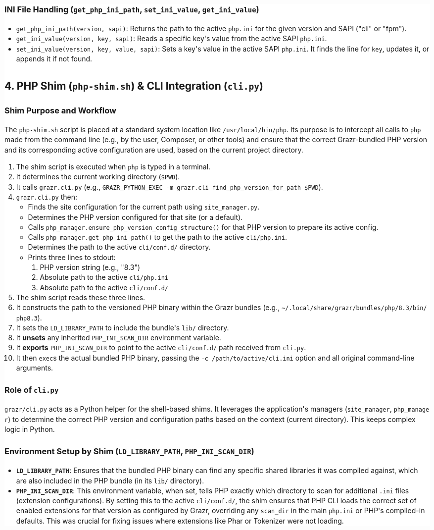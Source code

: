 ### INI File Handling (`get_php_ini_path`, `set_ini_value`, `get_ini_value`)
* `get_php_ini_path(version, sapi)`: Returns the path to the active `php.ini` for the given version and SAPI ("cli" or "fpm").
* `get_ini_value(version, key, sapi)`: Reads a specific key's value from the active SAPI `php.ini`.
* `set_ini_value(version, key, value, sapi)`: Sets a key's value in the active SAPI `php.ini`. It finds the line for `key`, updates it, or appends it if not found.

## 4. PHP Shim (`php-shim.sh`) & CLI Integration (`cli.py`)

### Shim Purpose and Workflow
The `php-shim.sh` script is placed at a standard system location like `/usr/local/bin/php`. Its purpose is to intercept all calls to `php` made from the command line (e.g., by the user, Composer, or other tools) and ensure that the correct Grazr-bundled PHP version and its corresponding active configuration are used, based on the current project directory.

1.  The shim script is executed when `php` is typed in a terminal.
2.  It determines the current working directory (`$PWD`).
3.  It calls `grazr.cli.py` (e.g., `GRAZR_PYTHON_EXEC -m grazr.cli find_php_version_for_path $PWD`).
4.  `grazr.cli.py` then:
    * Finds the site configuration for the current path using `site_manager.py`.
    * Determines the PHP version configured for that site (or a default).
    * Calls `php_manager.ensure_php_version_config_structure()` for that PHP version to prepare its active config.
    * Calls `php_manager.get_php_ini_path()` to get the path to the active `cli/php.ini`.
    * Determines the path to the active `cli/conf.d/` directory.
    * Prints three lines to stdout:
        1.  PHP version string (e.g., "8.3")
        2.  Absolute path to the active `cli/php.ini`
        3.  Absolute path to the active `cli/conf.d/`
5.  The shim script reads these three lines.
6.  It constructs the path to the versioned PHP binary within the Grazr bundles (e.g., `~/.local/share/grazr/bundles/php/8.3/bin/php8.3`).
7.  It sets the `LD_LIBRARY_PATH` to include the bundle's `lib/` directory.
8.  It **unsets** any inherited `PHP_INI_SCAN_DIR` environment variable.
9.  It **exports** `PHP_INI_SCAN_DIR` to point to the active `cli/conf.d/` path received from `cli.py`.
10. It then `exec`s the actual bundled PHP binary, passing the `-c /path/to/active/cli.ini` option and all original command-line arguments.

### Role of `cli.py`
`grazr/cli.py` acts as a Python helper for the shell-based shims. It leverages the application's managers (`site_manager`, `php_manager`) to determine the correct PHP version and configuration paths based on the context (current directory). This keeps complex logic in Python.

### Environment Setup by Shim (`LD_LIBRARY_PATH`, `PHP_INI_SCAN_DIR`)
* **`LD_LIBRARY_PATH`**: Ensures that the bundled PHP binary can find any specific shared libraries it was compiled against, which are also included in the PHP bundle (in its `lib/` directory).
* **`PHP_INI_SCAN_DIR`**: This environment variable, when set, tells PHP exactly which directory to scan for additional `.ini` files (extension configurations). By setting this to the active `cli/conf.d/`, the shim ensures that PHP CLI loads the correct set of enabled extensions for that version as configured by Grazr, overriding any `scan_dir` in the main `php.ini` or PHP's compiled-in defaults. This was crucial for fixing issues where extensions like Phar or Tokenizer were not loading.
